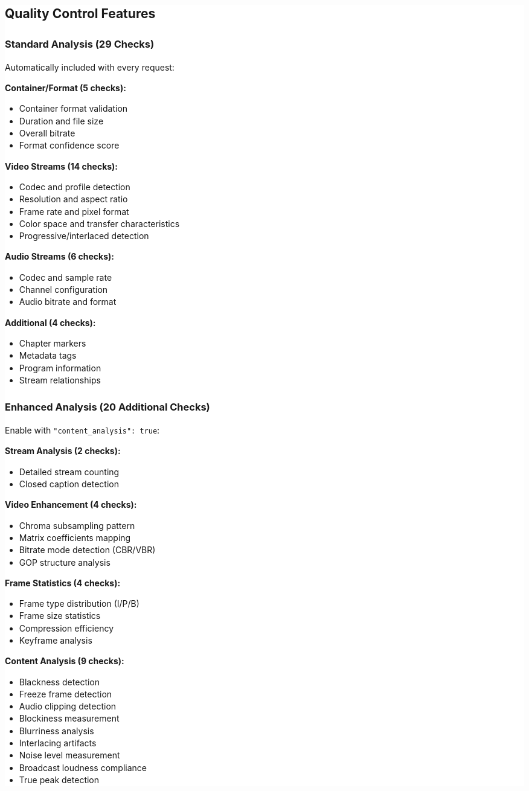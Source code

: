 ## Quality Control Features

### Standard Analysis (29 Checks)

Automatically included with every request:

**Container/Format (5 checks):**
- Container format validation
- Duration and file size
- Overall bitrate
- Format confidence score

**Video Streams (14 checks):**
- Codec and profile detection
- Resolution and aspect ratio
- Frame rate and pixel format
- Color space and transfer characteristics
- Progressive/interlaced detection

**Audio Streams (6 checks):**
- Codec and sample rate
- Channel configuration
- Audio bitrate and format

**Additional (4 checks):**
- Chapter markers
- Metadata tags
- Program information
- Stream relationships

### Enhanced Analysis (20 Additional Checks)

Enable with `"content_analysis": true`:

**Stream Analysis (2 checks):**
- Detailed stream counting
- Closed caption detection

**Video Enhancement (4 checks):**
- Chroma subsampling pattern
- Matrix coefficients mapping
- Bitrate mode detection (CBR/VBR)
- GOP structure analysis

**Frame Statistics (4 checks):**
- Frame type distribution (I/P/B)
- Frame size statistics
- Compression efficiency
- Keyframe analysis

**Content Analysis (9 checks):**
- Blackness detection
- Freeze frame detection
- Audio clipping detection
- Blockiness measurement
- Blurriness analysis
- Interlacing artifacts
- Noise level measurement
- Broadcast loudness compliance
- True peak detection

